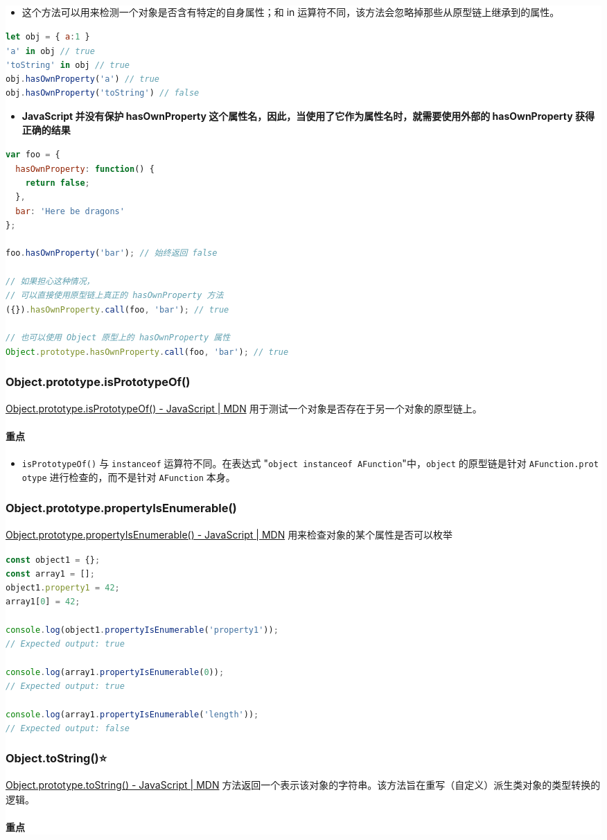 - 这个方法可以用来检测一个对象是否含有特定的自身属性；和 in 运算符不同，该方法会忽略掉那些从原型链上继承到的属性。
```javascript
let obj = { a:1 }
'a' in obj // true 
'toString' in obj // true
obj.hasOwnProperty('a') // true 
obj.hasOwnProperty('toString') // false
```

- **JavaScript 并没有保护 hasOwnProperty 这个属性名，因此，当使用了它作为属性名时，就需要使用外部的 hasOwnProperty 获得正确的结果**
```javascript
var foo = {
  hasOwnProperty: function() {
    return false;
  },
  bar: 'Here be dragons'
};

foo.hasOwnProperty('bar'); // 始终返回 false

// 如果担心这种情况，
// 可以直接使用原型链上真正的 hasOwnProperty 方法
({}).hasOwnProperty.call(foo, 'bar'); // true

// 也可以使用 Object 原型上的 hasOwnProperty 属性
Object.prototype.hasOwnProperty.call(foo, 'bar'); // true
```
### Object.prototype.isPrototypeOf()
[Object.prototype.isPrototypeOf() - JavaScript | MDN](https://developer.mozilla.org/zh-CN/docs/Web/JavaScript/Reference/Global_Objects/Object/isPrototypeOf)
用于测试一个对象是否存在于另一个对象的原型链上。
#### 重点

- `isPrototypeOf()` 与 `instanceof` 运算符不同。在表达式 "`object instanceof AFunction`"中，`object` 的原型链是针对 `AFunction.prototype` 进行检查的，而不是针对 `AFunction` 本身。
### Object.prototype.propertyIsEnumerable()
[Object.prototype.propertyIsEnumerable() - JavaScript | MDN](https://developer.mozilla.org/zh-CN/docs/Web/JavaScript/Reference/Global_Objects/Object/propertyIsEnumerable)
用来检查对象的某个属性是否可以枚举
```javascript
const object1 = {};
const array1 = [];
object1.property1 = 42;
array1[0] = 42;

console.log(object1.propertyIsEnumerable('property1'));
// Expected output: true

console.log(array1.propertyIsEnumerable(0));
// Expected output: true

console.log(array1.propertyIsEnumerable('length'));
// Expected output: false
```
### Object.toString()⭐️
[Object.prototype.toString() - JavaScript | MDN](https://developer.mozilla.org/zh-CN/docs/Web/JavaScript/Reference/Global_Objects/Object/toString)
 方法返回一个表示该对象的字符串。该方法旨在重写（自定义）派生类对象的类型转换的逻辑。
#### 重点
